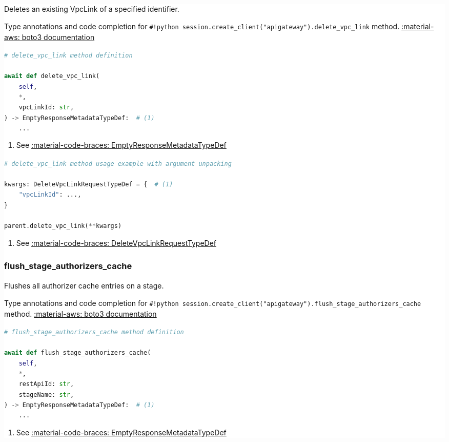 Deletes an existing VpcLink of a specified identifier.

Type annotations and code completion for `#!python session.create_client("apigateway").delete_vpc_link` method.
[:material-aws: boto3 documentation](https://boto3.amazonaws.com/v1/documentation/api/latest/reference/services/apigateway/client/delete_vpc_link.html)

```python
# delete_vpc_link method definition

await def delete_vpc_link(
    self,
    *,
    vpcLinkId: str,
) -> EmptyResponseMetadataTypeDef:  # (1)
    ...
```

1. See [:material-code-braces: EmptyResponseMetadataTypeDef](./type_defs.md#emptyresponsemetadatatypedef) 


```python
# delete_vpc_link method usage example with argument unpacking

kwargs: DeleteVpcLinkRequestTypeDef = {  # (1)
    "vpcLinkId": ...,
}

parent.delete_vpc_link(**kwargs)
```

1. See [:material-code-braces: DeleteVpcLinkRequestTypeDef](./type_defs.md#deletevpclinkrequesttypedef) 

### flush\_stage\_authorizers\_cache

Flushes all authorizer cache entries on a stage.

Type annotations and code completion for `#!python session.create_client("apigateway").flush_stage_authorizers_cache` method.
[:material-aws: boto3 documentation](https://boto3.amazonaws.com/v1/documentation/api/latest/reference/services/apigateway/client/flush_stage_authorizers_cache.html)

```python
# flush_stage_authorizers_cache method definition

await def flush_stage_authorizers_cache(
    self,
    *,
    restApiId: str,
    stageName: str,
) -> EmptyResponseMetadataTypeDef:  # (1)
    ...
```

1. See [:material-code-braces: EmptyResponseMetadataTypeDef](./type_defs.md#emptyresponsemetadatatypedef) 
